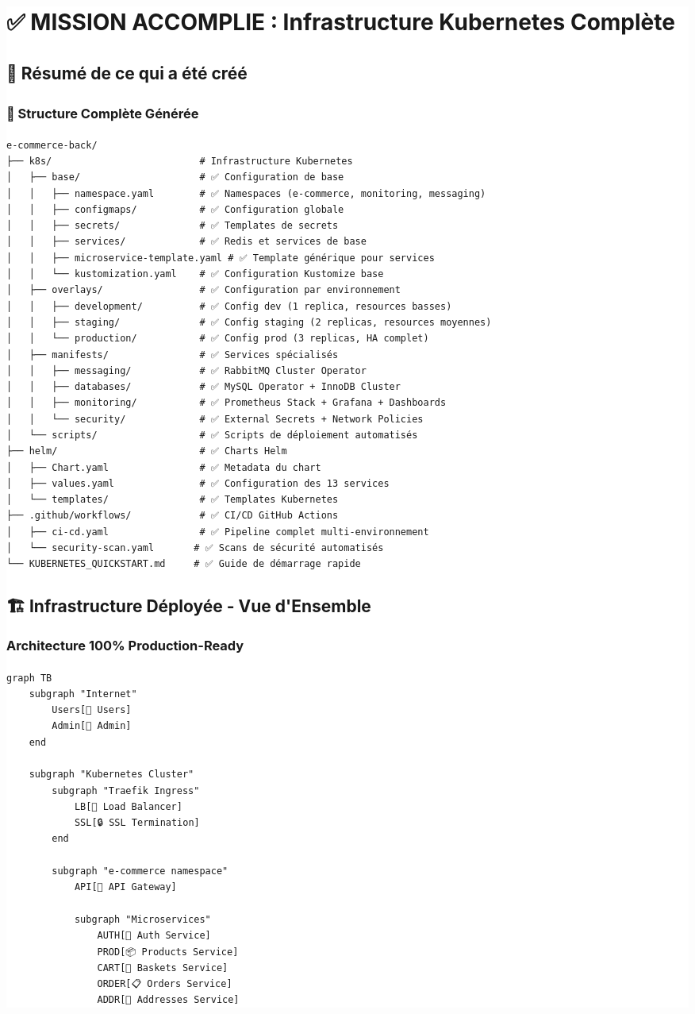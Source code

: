 # ✅ MISSION ACCOMPLIE : Infrastructure Kubernetes Complète

## 🎯 Résumé de ce qui a été créé

### 📁 Structure Complète Générée

```
e-commerce-back/
├── k8s/                          # Infrastructure Kubernetes
│   ├── base/                     # ✅ Configuration de base
│   │   ├── namespace.yaml        # ✅ Namespaces (e-commerce, monitoring, messaging)
│   │   ├── configmaps/           # ✅ Configuration globale
│   │   ├── secrets/              # ✅ Templates de secrets
│   │   ├── services/             # ✅ Redis et services de base
│   │   ├── microservice-template.yaml # ✅ Template générique pour services
│   │   └── kustomization.yaml    # ✅ Configuration Kustomize base
│   ├── overlays/                 # ✅ Configuration par environnement
│   │   ├── development/          # ✅ Config dev (1 replica, resources basses)
│   │   ├── staging/              # ✅ Config staging (2 replicas, resources moyennes)
│   │   └── production/           # ✅ Config prod (3 replicas, HA complet)
│   ├── manifests/                # ✅ Services spécialisés
│   │   ├── messaging/            # ✅ RabbitMQ Cluster Operator
│   │   ├── databases/            # ✅ MySQL Operator + InnoDB Cluster
│   │   ├── monitoring/           # ✅ Prometheus Stack + Grafana + Dashboards
│   │   └── security/             # ✅ External Secrets + Network Policies
│   └── scripts/                  # ✅ Scripts de déploiement automatisés
├── helm/                         # ✅ Charts Helm
│   ├── Chart.yaml                # ✅ Metadata du chart
│   ├── values.yaml               # ✅ Configuration des 13 services
│   └── templates/                # ✅ Templates Kubernetes
├── .github/workflows/            # ✅ CI/CD GitHub Actions
│   ├── ci-cd.yaml                # ✅ Pipeline complet multi-environnement
│   └── security-scan.yaml       # ✅ Scans de sécurité automatisés
└── KUBERNETES_QUICKSTART.md     # ✅ Guide de démarrage rapide
```

## 🏗️ Infrastructure Déployée - Vue d'Ensemble

### **Architecture 100% Production-Ready**

```mermaid
graph TB
    subgraph "Internet"
        Users[👥 Users]
        Admin[👤 Admin]
    end
    
    subgraph "Kubernetes Cluster"
        subgraph "Traefik Ingress"
            LB[🔀 Load Balancer]
            SSL[🔒 SSL Termination]
        end
        
        subgraph "e-commerce namespace"
            API[🚪 API Gateway]
            
            subgraph "Microservices"
                AUTH[🔐 Auth Service]
                PROD[📦 Products Service]
                CART[🛒 Baskets Service]
                ORDER[📋 Orders Service]
                ADDR[📍 Addresses Service]
```